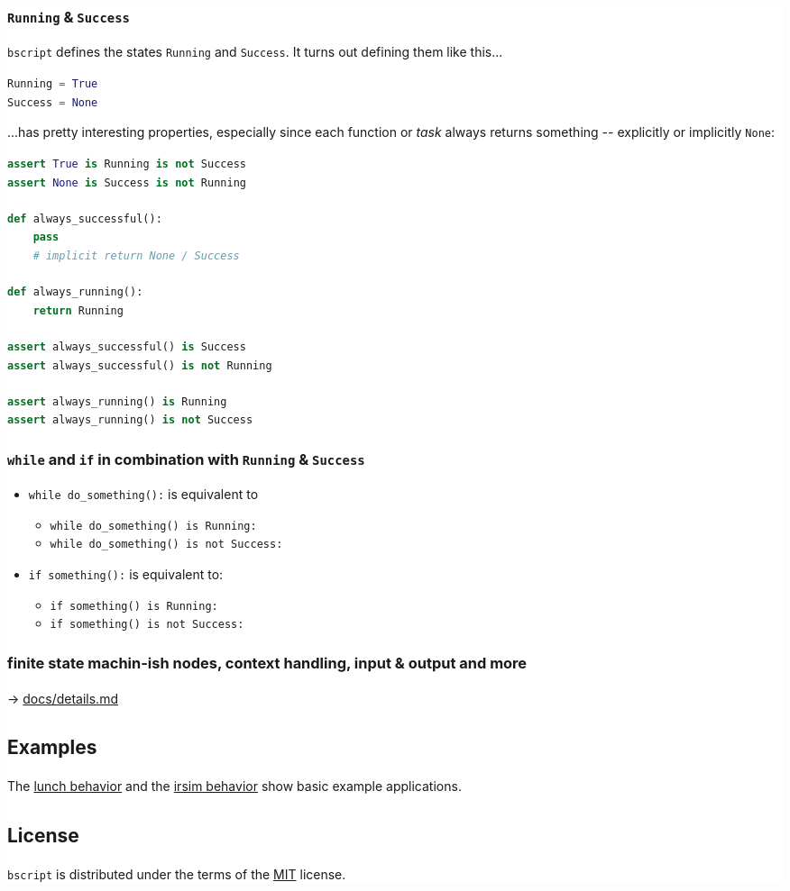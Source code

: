 ```python
```

### `Running` & `Success`

`bscript` defines the states `Running` and `Success`. It turns out defining
them like this...

```python
Running = True
Success = None
```

...has pretty interesting properties, especially since each function or _task_
always returns something -- explicitly or implicitly `None`:

```python
assert True is Running is not Success
assert None is Success is not Running

def always_successful():
    pass
    # implicit return None / Success

def always_running():
    return Running

assert always_successful() is Success
assert always_successful() is not Running

assert always_running() is Running
assert always_running() is not Success
```

### `while` and `if` in combination with `Running` & `Success`

- `while do_something():` is equivalent to
    - `while do_something() is Running:`
    - `while do_something() is not Success:`

- `if something():` is equivalent to:
    - `if something() is Running:`
    - `if something() is not Success:`


### finite state machin-ish nodes, context handling, input & output and more

-> [docs/details.md](https://github.com/jeff-dh/bscript/blob/main/docs/details.md)


## Examples

The [lunch
behavior](https://github.com/jeff-dh/bscript/blob/main/examples/have_lunch.py)
and the [irsim
behavior](https://github.com/jeff-dh/bscript/blob/main/examples/irsim/behavior.py)
show basic example applications.


## License

`bscript` is distributed under the terms of the [MIT](https://spdx.org/licenses/MIT.html) license.

